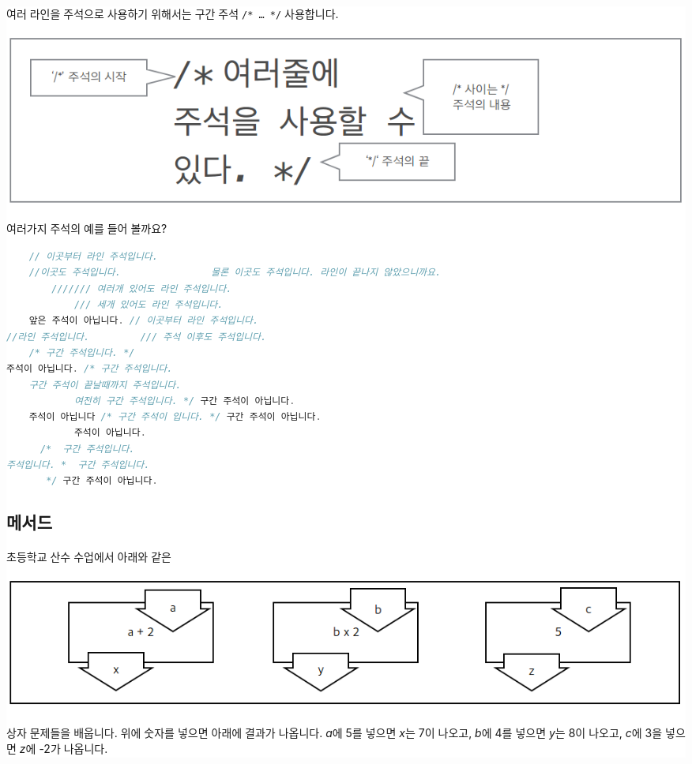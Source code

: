여러 라인을 주석으로 사용하기 위해서는 구간 주석 `/* … */`  사용합니다.

![1529749903398](code.comment2.png)

여러가지 주석의 예를 들어 볼까요?

```c#
	// 이곳부터 라인 주석입니다.
	//이곳도 주석입니다.				물론 이곳도 주석입니다. 라인이 끝나지 않았으니까요.
		/////// 여러개 있어도 라인 주석입니다.
			/// 세개 있어도 라인 주석입니다.
	앞은 주석이 아닙니다. // 이곳부터 라인 주석입니다.
//라인 주석입니다.			/// 주석 이후도 주석입니다.
	/* 구간 주석입니다. */
주석이 아닙니다. /* 구간 주석입니다.
	구간 주석이 끝날때까지 주석입니다.
			여전히 구간 주석입니다. */ 구간 주석이 아닙니다.
	주석이 아닙니다 /* 구간 주석이 입니다. */ 구간 주석이 아닙니다.
			주석이 아닙니다.
	  /*  구간 주석입니다.
주석입니다. *  구간 주석입니다.
	   */ 구간 주석이 아닙니다.
```

## 메서드

초등학교 산수 수업에서 아래와 같은

![1529749970678](box_problem1.png)

상자 문제들을 배웁니다. 위에 숫자를 넣으면 아래에 결과가 나옵니다. $a$에 5를 넣으면 $x$는 7이 나오고, $b$에 4를 넣으면 $y$는 8이 나오고, $c$에 3을 넣으면 $z$에 -2가 나옵니다.
